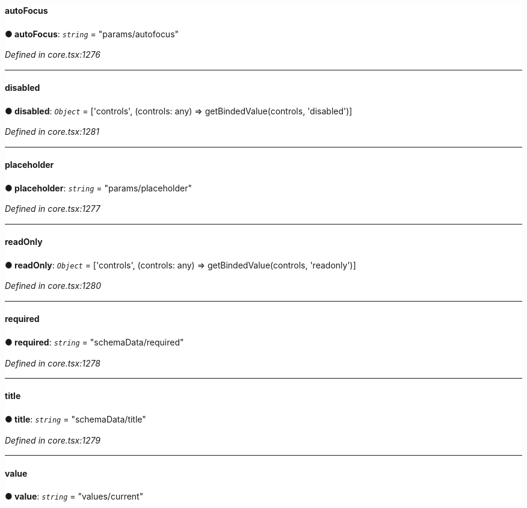 <a id="basicobjects.presets._.main.propsmap-4.autofocus"></a>

####  autoFocus

**● autoFocus**: *`string`* = "params/autofocus"

*Defined in core.tsx:1276*

___
<a id="basicobjects.presets._.main.propsmap-4.disabled"></a>

####  disabled

**● disabled**: *`Object`* =  ['controls', (controls: any) => getBindedValue(controls, 'disabled')]

*Defined in core.tsx:1281*

___
<a id="basicobjects.presets._.main.propsmap-4.placeholder-1"></a>

####  placeholder

**● placeholder**: *`string`* = "params/placeholder"

*Defined in core.tsx:1277*

___
<a id="basicobjects.presets._.main.propsmap-4.readonly"></a>

####  readOnly

**● readOnly**: *`Object`* =  ['controls', (controls: any) => getBindedValue(controls, 'readonly')]

*Defined in core.tsx:1280*

___
<a id="basicobjects.presets._.main.propsmap-4.required"></a>

####  required

**● required**: *`string`* = "schemaData/required"

*Defined in core.tsx:1278*

___
<a id="basicobjects.presets._.main.propsmap-4.title"></a>

####  title

**● title**: *`string`* = "schemaData/title"

*Defined in core.tsx:1279*

___
<a id="basicobjects.presets._.main.propsmap-4.value-1"></a>

####  value

**● value**: *`string`* = "values/current"
